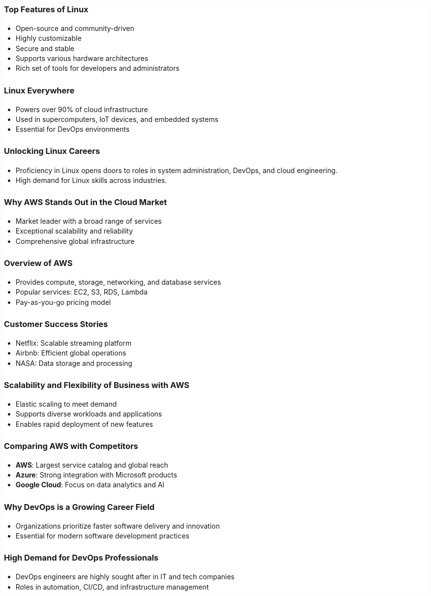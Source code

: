 ### Top Features of Linux
- Open-source and community-driven
- Highly customizable
- Secure and stable
- Supports various hardware architectures
- Rich set of tools for developers and administrators

### Linux Everywhere
- Powers over 90% of cloud infrastructure
- Used in supercomputers, IoT devices, and embedded systems
- Essential for DevOps environments

### Unlocking Linux Careers
- Proficiency in Linux opens doors to roles in system administration, DevOps, and cloud engineering.
- High demand for Linux skills across industries.

### Why AWS Stands Out in the Cloud Market
- Market leader with a broad range of services
- Exceptional scalability and reliability
- Comprehensive global infrastructure

### Overview of AWS
- Provides compute, storage, networking, and database services
- Popular services: EC2, S3, RDS, Lambda
- Pay-as-you-go pricing model

### Customer Success Stories
- Netflix: Scalable streaming platform
- Airbnb: Efficient global operations
- NASA: Data storage and processing

### Scalability and Flexibility of Business with AWS
- Elastic scaling to meet demand
- Supports diverse workloads and applications
- Enables rapid deployment of new features

### Comparing AWS with Competitors
- **AWS**: Largest service catalog and global reach
- **Azure**: Strong integration with Microsoft products
- **Google Cloud**: Focus on data analytics and AI

### Why DevOps is a Growing Career Field
- Organizations prioritize faster software delivery and innovation
- Essential for modern software development practices

### High Demand for DevOps Professionals
- DevOps engineers are highly sought after in IT and tech companies
- Roles in automation, CI/CD, and infrastructure management
